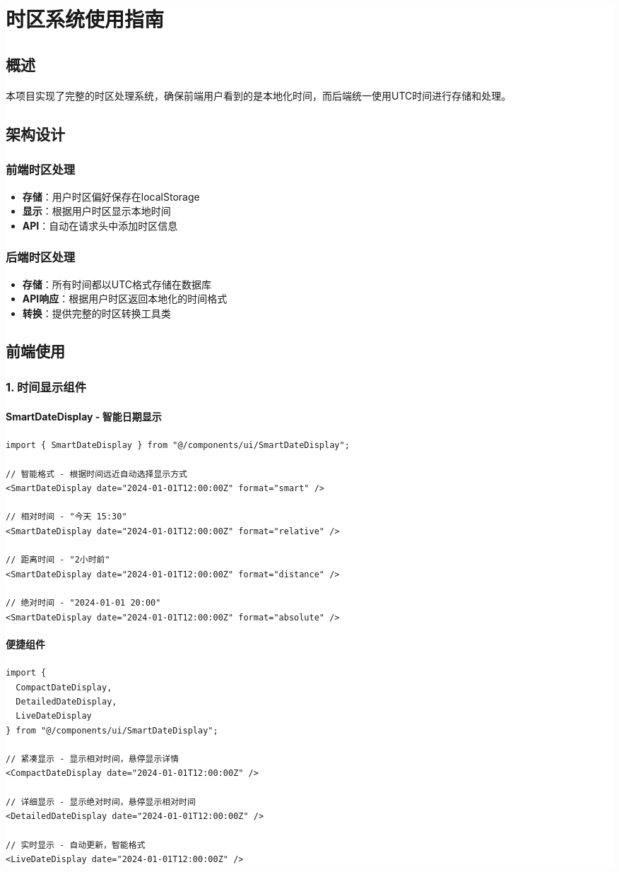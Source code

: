 # 时区系统使用指南

## 概述

本项目实现了完整的时区处理系统，确保前端用户看到的是本地化时间，而后端统一使用UTC时间进行存储和处理。

## 架构设计

### 前端时区处理
- **存储**：用户时区偏好保存在localStorage
- **显示**：根据用户时区显示本地时间
- **API**：自动在请求头中添加时区信息

### 后端时区处理
- **存储**：所有时间都以UTC格式存储在数据库
- **API响应**：根据用户时区返回本地化的时间格式
- **转换**：提供完整的时区转换工具类

## 前端使用

### 1. 时间显示组件

#### SmartDateDisplay - 智能日期显示
```tsx
import { SmartDateDisplay } from "@/components/ui/SmartDateDisplay";

// 智能格式 - 根据时间远近自动选择显示方式
<SmartDateDisplay date="2024-01-01T12:00:00Z" format="smart" />

// 相对时间 - "今天 15:30"
<SmartDateDisplay date="2024-01-01T12:00:00Z" format="relative" />

// 距离时间 - "2小时前"
<SmartDateDisplay date="2024-01-01T12:00:00Z" format="distance" />

// 绝对时间 - "2024-01-01 20:00"
<SmartDateDisplay date="2024-01-01T12:00:00Z" format="absolute" />
```

#### 便捷组件
```tsx
import { 
  CompactDateDisplay, 
  DetailedDateDisplay, 
  LiveDateDisplay 
} from "@/components/ui/SmartDateDisplay";

// 紧凑显示 - 显示相对时间，悬停显示详情
<CompactDateDisplay date="2024-01-01T12:00:00Z" />

// 详细显示 - 显示绝对时间，悬停显示相对时间
<DetailedDateDisplay date="2024-01-01T12:00:00Z" />

// 实时显示 - 自动更新，智能格式
<LiveDateDisplay date="2024-01-01T12:00:00Z" />
```
